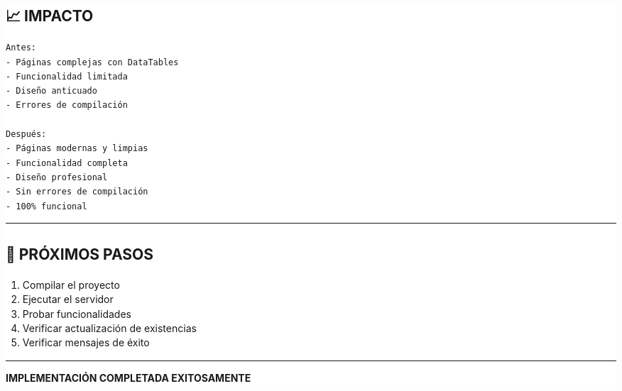 
## 📈 IMPACTO

```
Antes:
- Páginas complejas con DataTables
- Funcionalidad limitada
- Diseño anticuado
- Errores de compilación

Después:
- Páginas modernas y limpias
- Funcionalidad completa
- Diseño profesional
- Sin errores de compilación
- 100% funcional
```

---

## 🚀 PRÓXIMOS PASOS

1. Compilar el proyecto
2. Ejecutar el servidor
3. Probar funcionalidades
4. Verificar actualización de existencias
5. Verificar mensajes de éxito

---

**IMPLEMENTACIÓN COMPLETADA EXITOSAMENTE**

